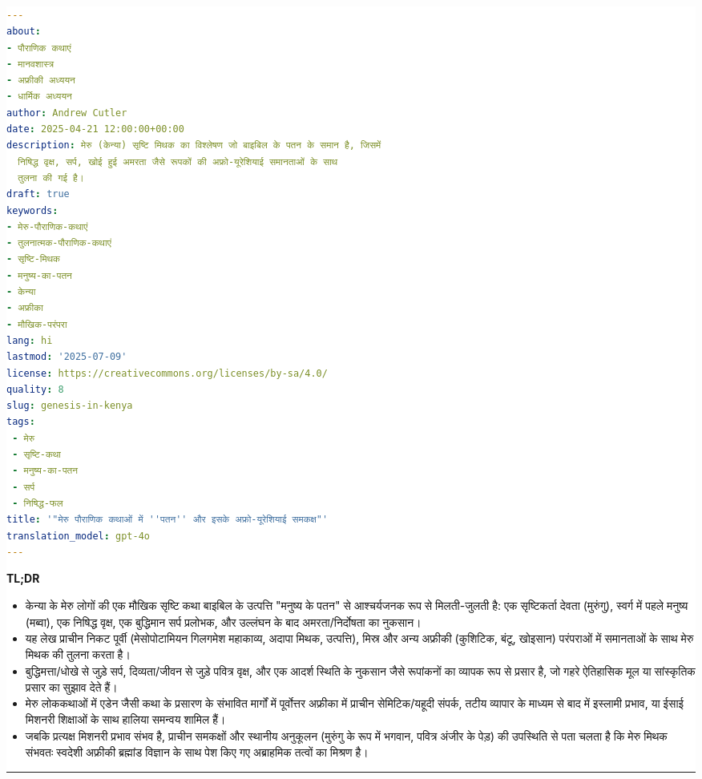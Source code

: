 ```yaml
---
about:
- पौराणिक कथाएं
- मानवशास्त्र
- अफ्रीकी अध्ययन
- धार्मिक अध्ययन
author: Andrew Cutler
date: 2025-04-21 12:00:00+00:00
description: मेरु (केन्या) सृष्टि मिथक का विश्लेषण जो बाइबिल के पतन के समान है, जिसमें
  निषिद्ध वृक्ष, सर्प, खोई हुई अमरता जैसे रूपकों की अफ्रो-यूरेशियाई समानताओं के साथ
  तुलना की गई है।
draft: true
keywords:
- मेरु-पौराणिक-कथाएं
- तुलनात्मक-पौराणिक-कथाएं
- सृष्टि-मिथक
- मनुष्य-का-पतन
- केन्या
- अफ्रीका
- मौखिक-परंपरा
lang: hi
lastmod: '2025-07-09'
license: https://creativecommons.org/licenses/by-sa/4.0/
quality: 8
slug: genesis-in-kenya
tags:
 - मेरु
 - सृष्टि-कथा
 - मनुष्य-का-पतन
 - सर्प
 - निषिद्ध-फल
title: '"मेरु पौराणिक कथाओं में ''पतन'' और इसके अफ्रो-यूरेशियाई समकक्ष"'
translation_model: gpt-4o
---
```


**TL;DR**

- केन्या के मेरु लोगों की एक मौखिक सृष्टि कथा बाइबिल के उत्पत्ति "मनुष्य के पतन" से आश्चर्यजनक रूप से मिलती-जुलती है: एक सृष्टिकर्ता देवता (मुरुंगु), स्वर्ग में पहले मनुष्य (मब्वा), एक निषिद्ध वृक्ष, एक बुद्धिमान सर्प प्रलोभक, और उल्लंघन के बाद अमरता/निर्दोषता का नुकसान।
- यह लेख प्राचीन निकट पूर्वी (मेसोपोटामियन गिलगमेश महाकाव्य, अदापा मिथक, उत्पत्ति), मिस्र और अन्य अफ्रीकी (कुशिटिक, बंटू, खोइसान) परंपराओं में समानताओं के साथ मेरु मिथक की तुलना करता है।
- बुद्धिमत्ता/धोखे से जुड़े सर्प, दिव्यता/जीवन से जुड़े पवित्र वृक्ष, और एक आदर्श स्थिति के नुकसान जैसे रूपांकनों का व्यापक रूप से प्रसार है, जो गहरे ऐतिहासिक मूल या सांस्कृतिक प्रसार का सुझाव देते हैं।
- मेरु लोककथाओं में एडेन जैसी कथा के प्रसारण के संभावित मार्गों में पूर्वोत्तर अफ्रीका में प्राचीन सेमिटिक/यहूदी संपर्क, तटीय व्यापार के माध्यम से बाद में इस्लामी प्रभाव, या ईसाई मिशनरी शिक्षाओं के साथ हालिया समन्वय शामिल हैं।
- जबकि प्रत्यक्ष मिशनरी प्रभाव संभव है, प्राचीन समकक्षों और स्थानीय अनुकूलन (मुरुंगु के रूप में भगवान, पवित्र अंजीर के पेड़) की उपस्थिति से पता चलता है कि मेरु मिथक संभवतः स्वदेशी अफ्रीकी ब्रह्मांड विज्ञान के साथ पेश किए गए अब्राहमिक तत्वों का मिश्रण है।

---